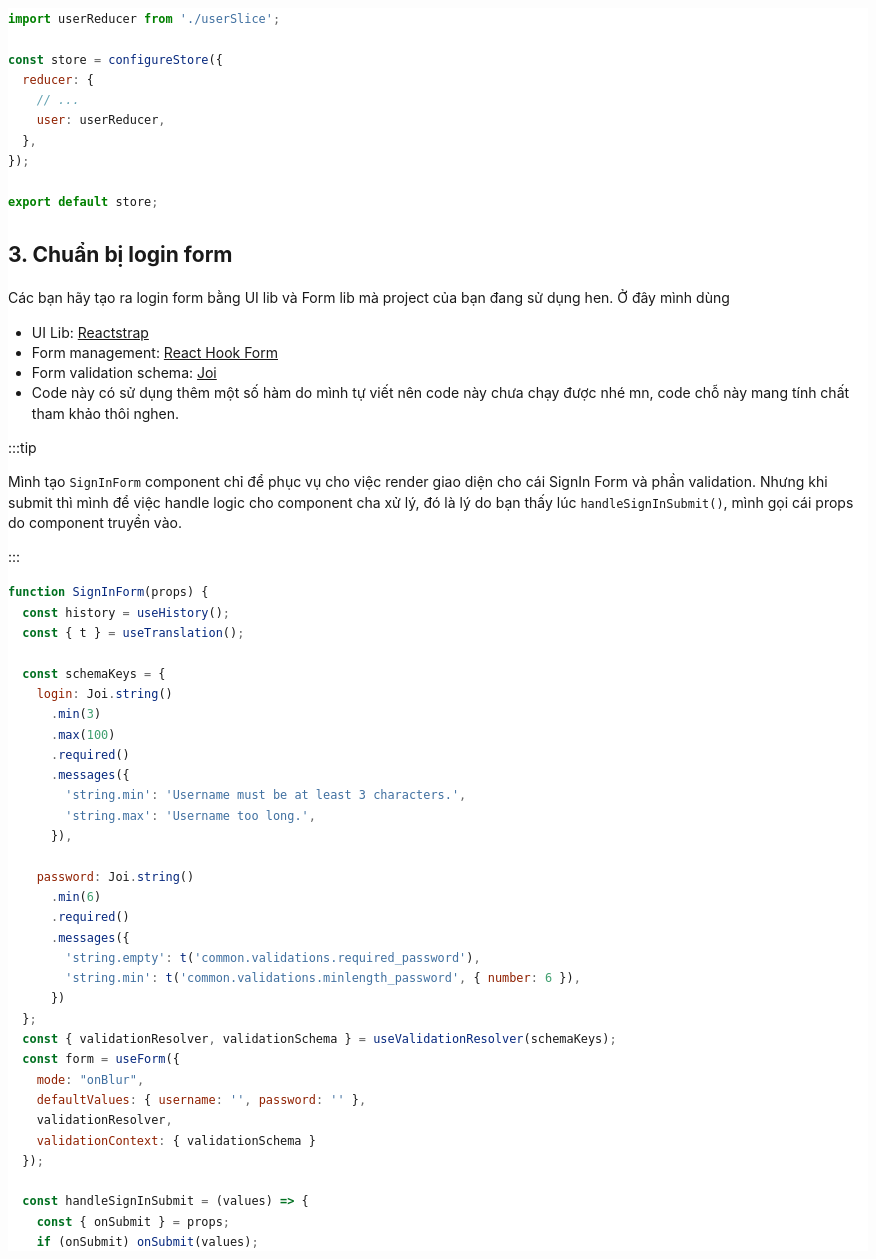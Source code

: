 ```js title="/app/store.js" {6}
import userReducer from './userSlice';

const store = configureStore({
  reducer: {
    // ... 
    user: userReducer,
  },
});

export default store;
```


## 3. Chuẩn bị login form

Các bạn hãy tạo ra login form bằng UI lib và Form lib mà project của bạn đang sử dụng hen. Ở đây mình dùng

- UI Lib: [Reactstrap](https://reactstrap.github.io/)
- Form management: [React Hook Form](https://react-hook-form.com/)
- Form validation schema: [Joi](https://hapi.dev/module/joi/)
- Code này có sử dụng thêm một số hàm do mình tự viết nên code này chưa chạy được nhé mn, code chỗ này mang tính chất tham khảo thôi nghen.

:::tip

Mình tạo `SignInForm` component chỉ để phục vụ cho việc render giao diện cho cái SignIn Form và phần validation. Nhưng khi submit thì mình để việc handle logic cho component cha xử lý, đó là lý do bạn thấy lúc `handleSignInSubmit()`, mình gọi cái props do component truyền vào. 

:::

```js title="/features/auth/SignInForm/index.jsx" {31-34}
function SignInForm(props) {
  const history = useHistory();
  const { t } = useTranslation();

  const schemaKeys = {
    login: Joi.string()
      .min(3)
      .max(100)
      .required()
      .messages({
        'string.min': 'Username must be at least 3 characters.',
        'string.max': 'Username too long.',
      }),

    password: Joi.string()
      .min(6)
      .required()
      .messages({
        'string.empty': t('common.validations.required_password'),
        'string.min': t('common.validations.minlength_password', { number: 6 }),
      })
  };
  const { validationResolver, validationSchema } = useValidationResolver(schemaKeys);
  const form = useForm({
    mode: "onBlur",
    defaultValues: { username: '', password: '' },
    validationResolver,
    validationContext: { validationSchema }
  });

  const handleSignInSubmit = (values) => {
    const { onSubmit } = props;
    if (onSubmit) onSubmit(values);
```